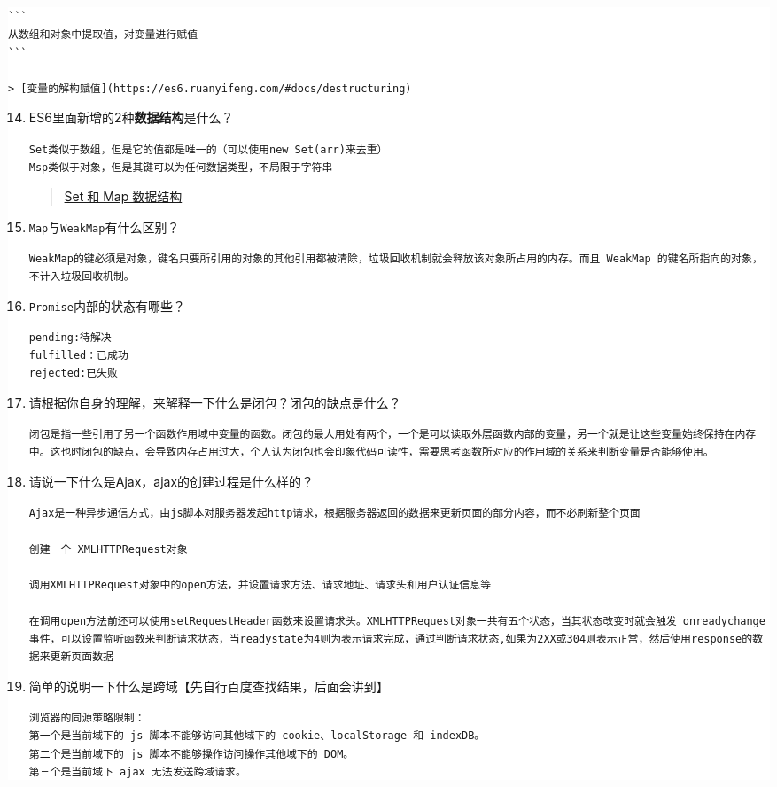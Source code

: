     ```
    从数组和对象中提取值，对变量进行赋值
    ```

    > [变量的解构赋值](https://es6.ruanyifeng.com/#docs/destructuring)

14. ES6里面新增的2种**数据结构**是什么？

    ```
    Set类似于数组，但是它的值都是唯一的（可以使用new Set(arr)来去重）
    Msp类似于对象，但是其键可以为任何数据类型，不局限于字符串
    ```

    > [Set 和 Map 数据结构](https://es6.ruanyifeng.com/#docs/set-map)

15. `Map`与`WeakMap`有什么区别？

    ```
    WeakMap的键必须是对象，键名只要所引用的对象的其他引用都被清除，垃圾回收机制就会释放该对象所占用的内存。而且 WeakMap 的键名所指向的对象，不计入垃圾回收机制。
    ```

    

16. `Promise`内部的状态有哪些？

    ```
    pending:待解决
    fulfilled：已成功
    rejected:已失败
    ```

    

17. 请根据你自身的理解，来解释一下什么是闭包？闭包的缺点是什么？

    ```
    闭包是指一些引用了另一个函数作用域中变量的函数。闭包的最大用处有两个，一个是可以读取外层函数内部的变量，另一个就是让这些变量始终保持在内存中。这也时闭包的缺点，会导致内存占用过大，个人认为闭包也会印象代码可读性，需要思考函数所对应的作用域的关系来判断变量是否能够使用。
    ```

    

18. 请说一下什么是Ajax，ajax的创建过程是什么样的？

    ```
    Ajax是一种异步通信方式，由js脚本对服务器发起http请求，根据服务器返回的数据来更新页面的部分内容，而不必刷新整个页面
    
    创建一个 XMLHTTPRequest对象
    
    调用XMLHTTPRequest对象中的open方法，并设置请求方法、请求地址、请求头和用户认证信息等
    
    在调用open方法前还可以使用setRequestHeader函数来设置请求头。XMLHTTPRequest对象一共有五个状态，当其状态改变时就会触发 onreadychange事件，可以设置监听函数来判断请求状态，当readystate为4则为表示请求完成，通过判断请求状态,如果为2XX或304则表示正常，然后使用response的数据来更新页面数据
    ```

    

19. 简单的说明一下什么是跨域【先自行百度查找结果，后面会讲到】

    ```
    浏览器的同源策略限制：
    第一个是当前域下的 js 脚本不能够访问其他域下的 cookie、localStorage 和 indexDB。
    第二个是当前域下的 js 脚本不能够操作访问操作其他域下的 DOM。
    第三个是当前域下 ajax 无法发送跨域请求。
    ```
